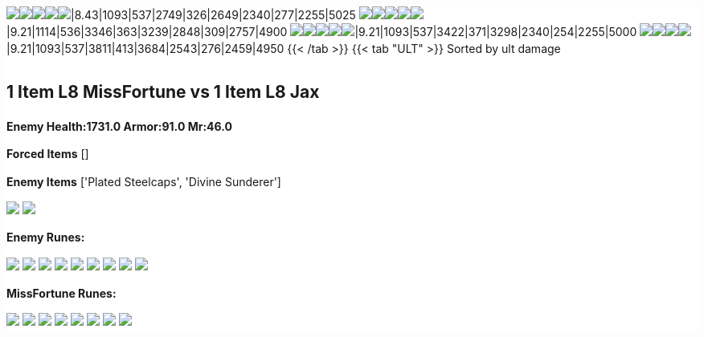 ![](/item/3131.png)![](/item/1001.png)![](/item/1053.png)![](/item/1055.png)![](/item/1037.png)|8.43|1093|537|2749|326|2649|2340|277|2255|5025
![](/item/3814.png)![](/item/1001.png)![](/item/1053.png)![](/item/1055.png)![](/item/1036.png)|9.21|1114|536|3346|363|3239|2848|309|2757|4900
![](/item/3026.png)![](/item/1001.png)![](/item/1053.png)![](/item/1055.png)![](/item/1036.png)|9.21|1093|537|3422|371|3298|2340|254|2255|5000
![](/item/6333.png)![](/item/1001.png)![](/item/1053.png)![](/item/1055.png)|9.21|1093|537|3811|413|3684|2543|276|2459|4950
{{< /tab >}}
{{< tab "ULT" >}}
Sorted by ult damage
## 1 Item L8 MissFortune vs 1 Item L8 Jax

**Enemy Health:1731.0 Armor:91.0 Mr:46.0**


**Forced Items** []








**Enemy Items** ['Plated Steelcaps', 'Divine Sunderer']





![](/item/3047.png)
![](/item/6632.png)



**Enemy Runes:**





![](/Styles/Resolve/GraspOfTheUndying/GraspOfTheUndying.png)
![](/Styles/Resolve/Demolish/Demolish.png)
![](/Styles/Resolve/BonePlating/BonePlating.png)
![](/Styles/Sorcery/Unflinching/Unflinching.png)
![](/Styles/Inspiration/MagicalFootwear/MagicalFootwear.png)
![](/Styles/Inspiration/BiscuitDelivery/BiscuitDelivery.png)
![](/StatMods/StatModsAttackSpeedIcon.png)
![](/StatMods/StatModsArmorIcon.png)
![](/StatMods/StatModsHealthScalingIcon.png)



**MissFortune Runes:**


![](/Styles/Precision/PressTheAttack/PressTheAttack.png)
![](/Styles/Precision/Overheal.png)
![](/Styles/Precision/LegendAlacrity/LegendAlacrity.png)
![](/Styles/Precision/CutDown/CutDown.png)
![](/Styles/Sorcery/AbsoluteFocus/AbsoluteFocus.png)
![](/Styles/Sorcery/GatheringStorm/GatheringStorm.png)
![](/StatMods/StatModsAttackSpeedIcon.png)
![](/StatMods/StatModsAdaptiveForceIcon.png)